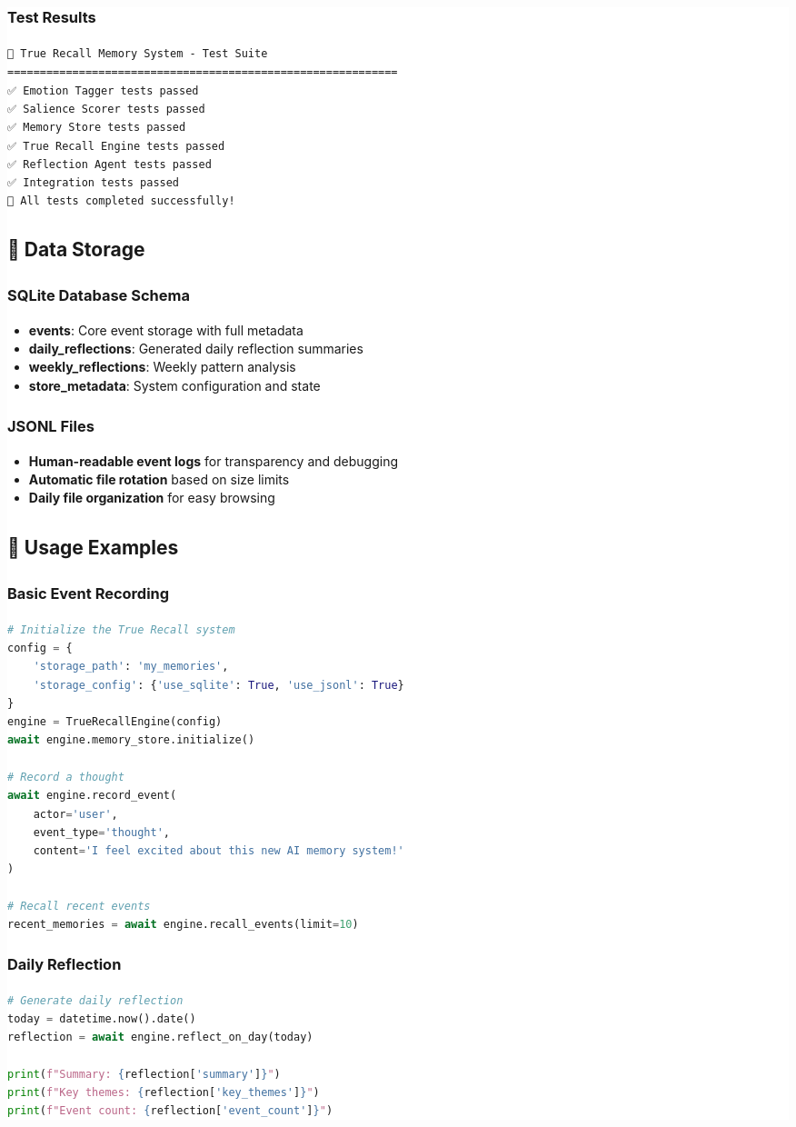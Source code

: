 ### Test Results
```
🧪 True Recall Memory System - Test Suite
============================================================
✅ Emotion Tagger tests passed
✅ Salience Scorer tests passed  
✅ Memory Store tests passed
✅ True Recall Engine tests passed
✅ Reflection Agent tests passed
✅ Integration tests passed
🎉 All tests completed successfully!
```

## 💾 Data Storage

### SQLite Database Schema
- **events**: Core event storage with full metadata
- **daily_reflections**: Generated daily reflection summaries
- **weekly_reflections**: Weekly pattern analysis  
- **store_metadata**: System configuration and state

### JSONL Files
- **Human-readable event logs** for transparency and debugging
- **Automatic file rotation** based on size limits
- **Daily file organization** for easy browsing

## 🚀 Usage Examples

### Basic Event Recording
```python
# Initialize the True Recall system
config = {
    'storage_path': 'my_memories',
    'storage_config': {'use_sqlite': True, 'use_jsonl': True}
}
engine = TrueRecallEngine(config)
await engine.memory_store.initialize()

# Record a thought
await engine.record_event(
    actor='user',
    event_type='thought', 
    content='I feel excited about this new AI memory system!'
)

# Recall recent events
recent_memories = await engine.recall_events(limit=10)
```

### Daily Reflection
```python
# Generate daily reflection
today = datetime.now().date()
reflection = await engine.reflect_on_day(today)

print(f"Summary: {reflection['summary']}")
print(f"Key themes: {reflection['key_themes']}")
print(f"Event count: {reflection['event_count']}")
```
